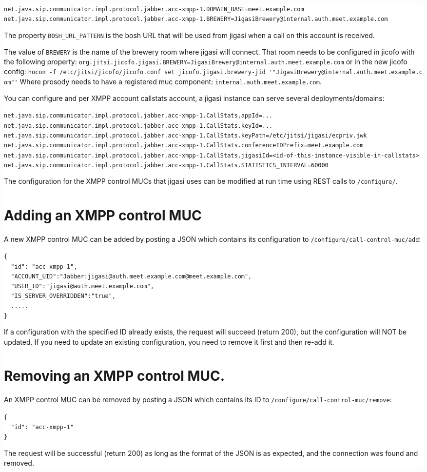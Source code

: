```
net.java.sip.communicator.impl.protocol.jabber.acc-xmpp-1.DOMAIN_BASE=meet.example.com
net.java.sip.communicator.impl.protocol.jabber.acc-xmpp-1.BREWERY=JigasiBrewery@internal.auth.meet.example.com

```
The property `BOSH_URL_PATTERN` is the bosh URL that will be used from jigasi 
when a call on this account is received.

The value of `BREWERY` is the name of the brewery room where jigasi will connect.
That room needs to be configured in jicofo with the following property:
`org.jitsi.jicofo.jigasi.BREWERY=JigasiBrewery@internal.auth.meet.example.com` or in the new jicofo config:
`hocon -f /etc/jitsi/jicofo/jicofo.conf set jicofo.jigasi.brewery-jid '"JigasiBrewery@internal.auth.meet.example.com"'`
Where prosody needs to have a registered muc component: `internal.auth.meet.example.com`.

You can configure and per XMPP account callstats account, a jigasi instance can 
serve several deployments/domains:
```
net.java.sip.communicator.impl.protocol.jabber.acc-xmpp-1.CallStats.appId=...
net.java.sip.communicator.impl.protocol.jabber.acc-xmpp-1.CallStats.keyId=...
net.java.sip.communicator.impl.protocol.jabber.acc-xmpp-1.CallStats.keyPath=/etc/jitsi/jigasi/ecpriv.jwk
net.java.sip.communicator.impl.protocol.jabber.acc-xmpp-1.CallStats.conferenceIDPrefix=meet.example.com
net.java.sip.communicator.impl.protocol.jabber.acc-xmpp-1.CallStats.jigasiId=<id-of-this-instance-visible-in-callstats>
net.java.sip.communicator.impl.protocol.jabber.acc-xmpp-1.CallStats.STATISTICS_INTERVAL=60000
``` 

The configuration for the XMPP control MUCs that jigasi uses can be modified at 
run time using REST calls to `/configure/`.

# Adding an XMPP control MUC
A new XMPP control MUC can be added by posting a JSON which contains its configuration to `/configure/call-control-muc/add`:
```
{
  "id": "acc-xmpp-1",
  "ACCOUNT_UID":"Jabber:jigasi@auth.meet.example.com@meet.example.com",
  "USER_ID":"jigasi@auth.meet.example.com",
  "IS_SERVER_OVERRIDDEN":"true",
  .....
}
```

If a configuration with the specified ID already exists, the request will 
succeed (return 200), but the configuration will NOT be updated. If you need to 
update an existing configuration, you need to remove it first and then re-add it.

# Removing an XMPP control MUC.
An XMPP control MUC can be removed by posting a JSON which contains its ID 
to `/configure/call-control-muc/remove`:
```
{
  "id": "acc-xmpp-1"
}
```

The request will be successful (return 200) as long as the format of the JSON is 
as expected, and the connection was found and removed.
